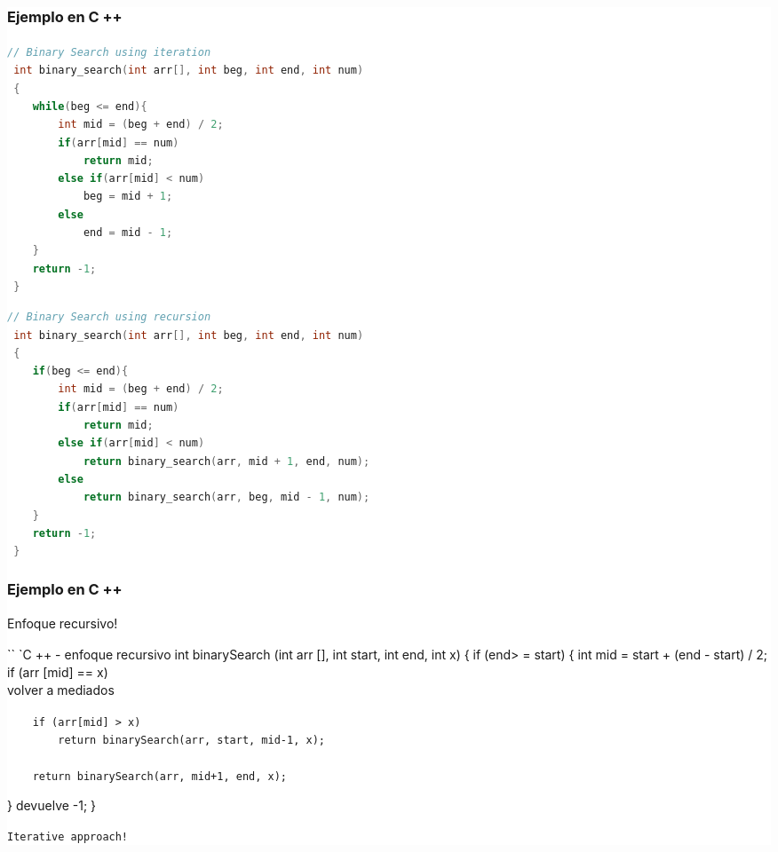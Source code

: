 ### Ejemplo en C ++

```c++
// Binary Search using iteration 
 int binary_search(int arr[], int beg, int end, int num) 
 { 
    while(beg <= end){ 
        int mid = (beg + end) / 2; 
        if(arr[mid] == num) 
            return mid; 
        else if(arr[mid] < num) 
            beg = mid + 1; 
        else 
            end = mid - 1; 
    } 
    return -1; 
 } 
```

```c++
// Binary Search using recursion 
 int binary_search(int arr[], int beg, int end, int num) 
 { 
    if(beg <= end){ 
        int mid = (beg + end) / 2; 
        if(arr[mid] == num) 
            return mid; 
        else if(arr[mid] < num) 
            return binary_search(arr, mid + 1, end, num); 
        else 
            return binary_search(arr, beg, mid - 1, num); 
    } 
    return -1; 
 } 
```

### Ejemplo en C ++

Enfoque recursivo!

\`\` \`C ++ - enfoque recursivo int binarySearch (int arr \[\], int start, int end, int x) { if (end> = start) { int mid = start + (end - start) / 2; if (arr \[mid\] == x)  
volver a mediados
```
    if (arr[mid] > x) 
        return binarySearch(arr, start, mid-1, x); 
 
    return binarySearch(arr, mid+1, end, x); 
```

} devuelve -1; }
```
Iterative approach! 
```
